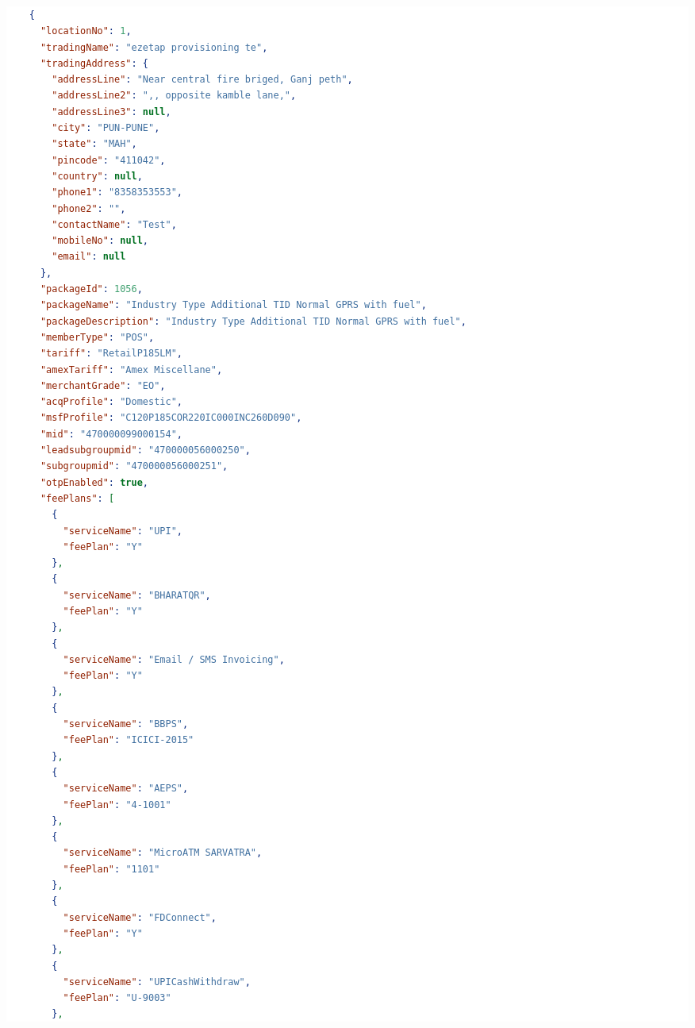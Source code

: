 ```json
    {
      "locationNo": 1,
      "tradingName": "ezetap provisioning te",
      "tradingAddress": {
        "addressLine": "Near central fire briged, Ganj peth",
        "addressLine2": ",, opposite kamble lane,",
        "addressLine3": null,
        "city": "PUN-PUNE",
        "state": "MAH",
        "pincode": "411042",
        "country": null,
        "phone1": "8358353553",
        "phone2": "",
        "contactName": "Test",
        "mobileNo": null,
        "email": null
      },
      "packageId": 1056,
      "packageName": "Industry Type Additional TID Normal GPRS with fuel",
      "packageDescription": "Industry Type Additional TID Normal GPRS with fuel",
      "memberType": "POS",
      "tariff": "RetailP185LM",
      "amexTariff": "Amex Miscellane",
      "merchantGrade": "EO",
      "acqProfile": "Domestic",
      "msfProfile": "C120P185COR220IC000INC260D090",
      "mid": "470000099000154",
      "leadsubgroupmid": "470000056000250",
      "subgroupmid": "470000056000251",
      "otpEnabled": true,
      "feePlans": [
        {
          "serviceName": "UPI",
          "feePlan": "Y"
        },
        {
          "serviceName": "BHARATQR",
          "feePlan": "Y"
        },
        {
          "serviceName": "Email / SMS Invoicing",
          "feePlan": "Y"
        },
        {
          "serviceName": "BBPS",
          "feePlan": "ICICI-2015"
        },
        {
          "serviceName": "AEPS",
          "feePlan": "4-1001"
        },
        {
          "serviceName": "MicroATM SARVATRA",
          "feePlan": "1101"
        },
        {
          "serviceName": "FDConnect",
          "feePlan": "Y"
        },
        {
          "serviceName": "UPICashWithdraw",
          "feePlan": "U-9003"
        },
```